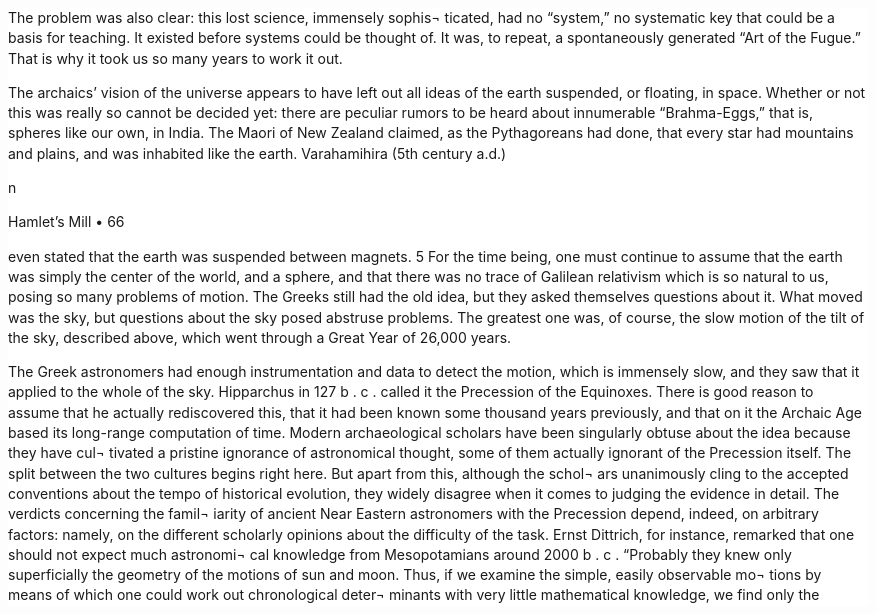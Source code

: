 The problem was also clear: this lost science, immensely sophis¬ 
ticated, had no “system,” no systematic key that could be a basis 
for teaching. It existed before systems could be thought of. It was, 
to repeat, a spontaneously generated “Art of the Fugue.” That is 
why it took us so many years to work it out. 

The archaics’ vision of the universe appears to have left out all 
ideas of the earth suspended, or floating, in space. Whether or not 
this was really so cannot be decided yet: there are peculiar rumors 
to be heard about innumerable “Brahma-Eggs,” that is, spheres like 
our own, in India. The Maori of New Zealand claimed, as the 
Pythagoreans had done, that every star had mountains and plains, 
and was inhabited like the earth. Varahamihira (5th century a.d.) 






n 


Hamlet’s Mill • 66 

even stated that the earth was suspended between magnets. 5 For 
the time being, one must continue to assume that the earth was 
simply the center of the world, and a sphere, and that there was no 
trace of Galilean relativism which is so natural to us, posing so 
many problems of motion. The Greeks still had the old idea, but 
they asked themselves questions about it. What moved was the sky, 
but questions about the sky posed abstruse problems. The greatest 
one was, of course, the slow motion of the tilt of the sky, described 
above, which went through a Great Year of 26,000 years. 

The Greek astronomers had enough instrumentation and data to 
detect the motion, which is immensely slow, and they saw that it 
applied to the whole of the sky. Hipparchus in 127 b . c . called it 
the Precession of the Equinoxes. There is good reason to assume 
that he actually rediscovered this, that it had been known some 
thousand years previously, and that on it the Archaic Age based its 
long-range computation of time. Modern archaeological scholars 
have been singularly obtuse about the idea because they have cul¬ 
tivated a pristine ignorance of astronomical thought, some of them 
actually ignorant of the Precession itself. The split between the two 
cultures begins right here. But apart from this, although the schol¬ 
ars unanimously cling to the accepted conventions about the tempo 
of historical evolution, they widely disagree when it comes to 
judging the evidence in detail. The verdicts concerning the famil¬ 
iarity of ancient Near Eastern astronomers with the Precession 
depend, indeed, on arbitrary factors: namely, on the different 
scholarly opinions about the difficulty of the task. Ernst Dittrich, 
for instance, remarked that one should not expect much astronomi¬ 
cal knowledge from Mesopotamians around 2000 b . c . “Probably 
they knew only superficially the geometry of the motions of sun 
and moon. Thus, if we examine the simple, easily observable mo¬ 
tions by means of which one could work out chronological deter¬ 
minants with very little mathematical knowledge, we find only the 
